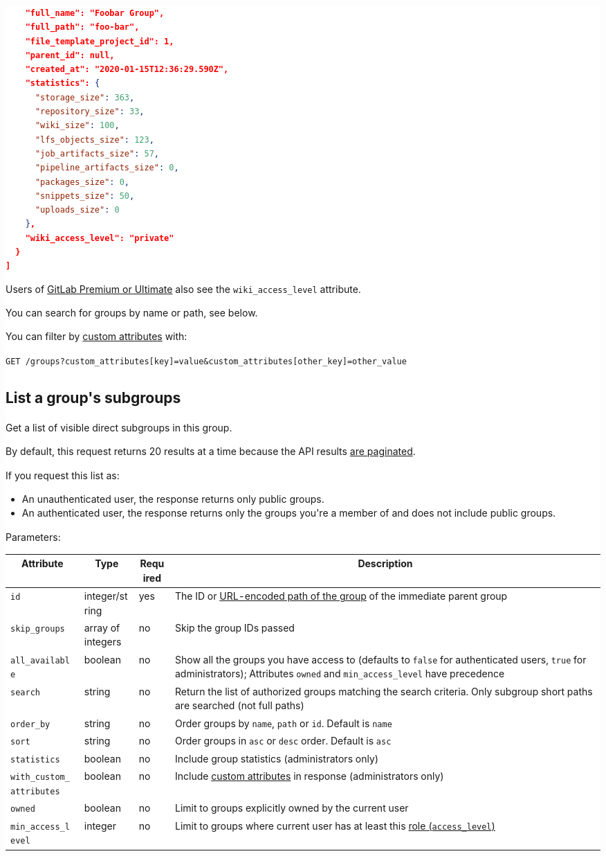 ```json
    "full_name": "Foobar Group",
    "full_path": "foo-bar",
    "file_template_project_id": 1,
    "parent_id": null,
    "created_at": "2020-01-15T12:36:29.590Z",
    "statistics": {
      "storage_size": 363,
      "repository_size": 33,
      "wiki_size": 100,
      "lfs_objects_size": 123,
      "job_artifacts_size": 57,
      "pipeline_artifacts_size": 0,
      "packages_size": 0,
      "snippets_size": 50,
      "uploads_size": 0
    },
    "wiki_access_level": "private"
  }
]
```

Users of [GitLab Premium or Ultimate](https://about.gitlab.com/pricing/) also see the `wiki_access_level` attribute.

You can search for groups by name or path, see below.

You can filter by [custom attributes](custom_attributes.md) with:

```plaintext
GET /groups?custom_attributes[key]=value&custom_attributes[other_key]=other_value
```

## List a group's subgroups

Get a list of visible direct subgroups in this group.

By default, this request returns 20 results at a time because the API results [are paginated](rest/index.md#pagination).

If you request this list as:

- An unauthenticated user, the response returns only public groups.
- An authenticated user, the response returns only the groups you're
  a member of and does not include public groups.

Parameters:

| Attribute                | Type              | Required | Description |
| ------------------------ | ----------------- | -------- | ----------- |
| `id`                     | integer/string    | yes      | The ID or [URL-encoded path of the group](rest/index.md#namespaced-path-encoding) of the immediate parent group |
| `skip_groups`            | array of integers | no       | Skip the group IDs passed |
| `all_available`          | boolean           | no       | Show all the groups you have access to (defaults to `false` for authenticated users, `true` for administrators); Attributes `owned` and `min_access_level` have precedence |
| `search`                 | string            | no       | Return the list of authorized groups matching the search criteria. Only subgroup short paths are searched (not full paths) |
| `order_by`               | string            | no       | Order groups by `name`, `path` or `id`. Default is `name` |
| `sort`                   | string            | no       | Order groups in `asc` or `desc` order. Default is `asc` |
| `statistics`             | boolean           | no       | Include group statistics (administrators only) |
| `with_custom_attributes` | boolean           | no       | Include [custom attributes](custom_attributes.md) in response (administrators only) |
| `owned`                  | boolean           | no       | Limit to groups explicitly owned by the current user |
| `min_access_level`       | integer           | no       | Limit to groups where current user has at least this [role (`access_level`)](members.md#roles) |
